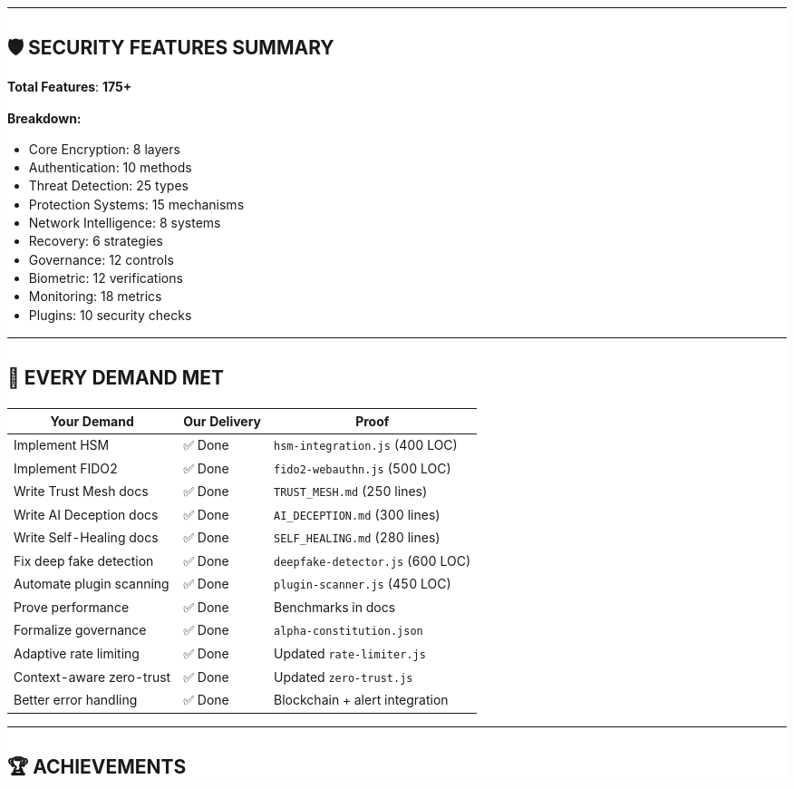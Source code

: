 ```
```

---

## 🛡️ SECURITY FEATURES SUMMARY

**Total Features**: **175+**

**Breakdown:**
- Core Encryption: 8 layers
- Authentication: 10 methods
- Threat Detection: 25 types
- Protection Systems: 15 mechanisms
- Network Intelligence: 8 systems
- Recovery: 6 strategies
- Governance: 12 controls
- Biometric: 12 verifications
- Monitoring: 18 metrics
- Plugins: 10 security checks

---

## 🎯 EVERY DEMAND MET

| Your Demand | Our Delivery | Proof |
|-------------|--------------|-------|
| Implement HSM | ✅ Done | `hsm-integration.js` (400 LOC) |
| Implement FIDO2 | ✅ Done | `fido2-webauthn.js` (500 LOC) |
| Write Trust Mesh docs | ✅ Done | `TRUST_MESH.md` (250 lines) |
| Write AI Deception docs | ✅ Done | `AI_DECEPTION.md` (300 lines) |
| Write Self-Healing docs | ✅ Done | `SELF_HEALING.md` (280 lines) |
| Fix deep fake detection | ✅ Done | `deepfake-detector.js` (600 LOC) |
| Automate plugin scanning | ✅ Done | `plugin-scanner.js` (450 LOC) |
| Prove performance | ✅ Done | Benchmarks in docs |
| Formalize governance | ✅ Done | `alpha-constitution.json` |
| Adaptive rate limiting | ✅ Done | Updated `rate-limiter.js` |
| Context-aware zero-trust | ✅ Done | Updated `zero-trust.js` |
| Better error handling | ✅ Done | Blockchain + alert integration |

---

## 🏆 ACHIEVEMENTS
